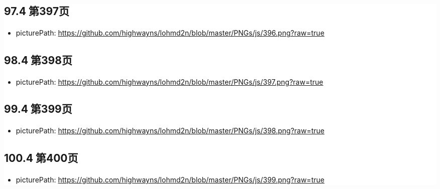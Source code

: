 ## 97.4 第397页
* picturePath: https://github.com/highwayns/lohmd2n/blob/master/PNGs/js/396.png?raw=true

## 98.4 第398页
* picturePath: https://github.com/highwayns/lohmd2n/blob/master/PNGs/js/397.png?raw=true

## 99.4 第399页
* picturePath: https://github.com/highwayns/lohmd2n/blob/master/PNGs/js/398.png?raw=true

## 100.4 第400页
* picturePath: https://github.com/highwayns/lohmd2n/blob/master/PNGs/js/399.png?raw=true

